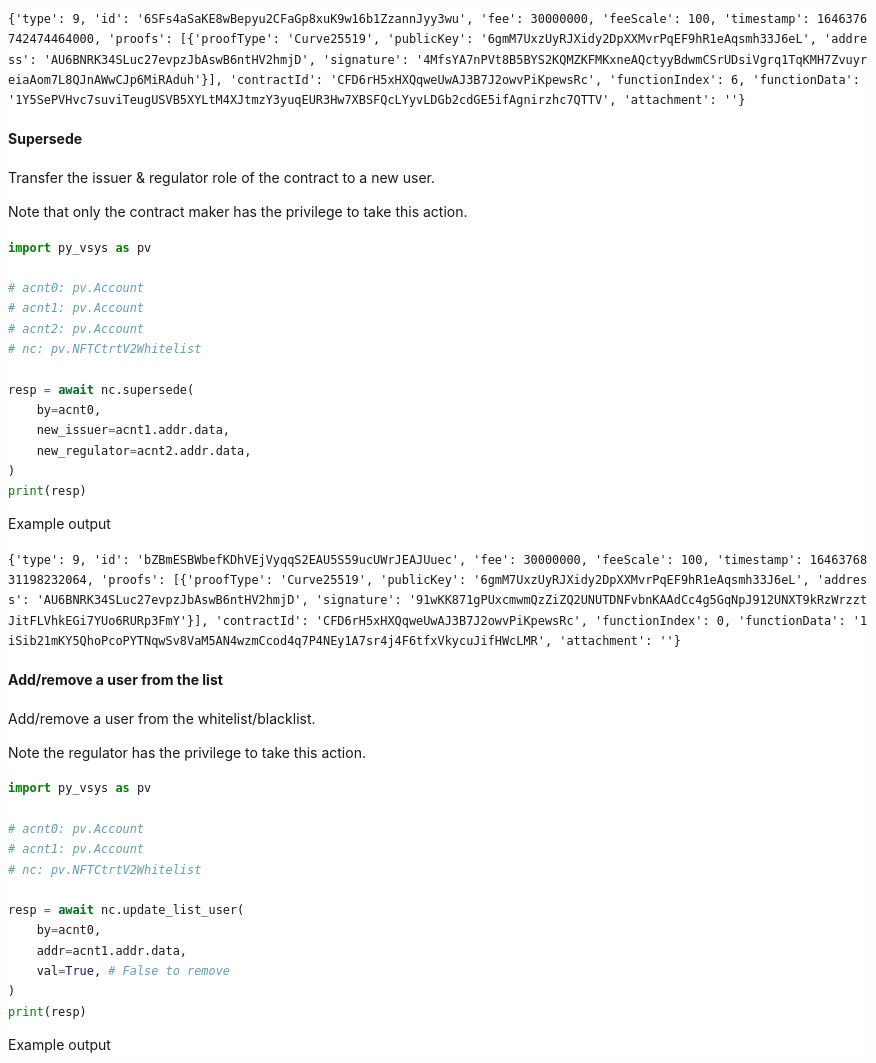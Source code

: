```
{'type': 9, 'id': '6SFs4aSaKE8wBepyu2CFaGp8xuK9w16b1ZzannJyy3wu', 'fee': 30000000, 'feeScale': 100, 'timestamp': 1646376742474464000, 'proofs': [{'proofType': 'Curve25519', 'publicKey': '6gmM7UxzUyRJXidy2DpXXMvrPqEF9hR1eAqsmh33J6eL', 'address': 'AU6BNRK34SLuc27evpzJbAswB6ntHV2hmjD', 'signature': '4MfsYA7nPVt8B5BYS2KQMZKFMKxneAQctyyBdwmCSrUDsiVgrq1TqKMH7ZvuyreiaAom7L8QJnAWwCJp6MiRAduh'}], 'contractId': 'CFD6rH5xHXQqweUwAJ3B7J2owvPiKpewsRc', 'functionIndex': 6, 'functionData': '1Y5SePVHvc7suviTeugUSVB5XYLtM4XJtmzY3yuqEUR3Hw7XBSFQcLYyvLDGb2cdGE5ifAgnirzhc7QTTV', 'attachment': ''}
```

#### Supersede
Transfer the issuer & regulator role of the contract to a new user.

Note that only the contract maker has the privilege to take this action.

```python
import py_vsys as pv

# acnt0: pv.Account
# acnt1: pv.Account
# acnt2: pv.Account
# nc: pv.NFTCtrtV2Whitelist

resp = await nc.supersede(
    by=acnt0,
    new_issuer=acnt1.addr.data,
    new_regulator=acnt2.addr.data,
)
print(resp)
```
Example output

```
{'type': 9, 'id': 'bZBmESBWbefKDhVEjVyqqS2EAU5S59ucUWrJEAJUuec', 'fee': 30000000, 'feeScale': 100, 'timestamp': 1646376831198232064, 'proofs': [{'proofType': 'Curve25519', 'publicKey': '6gmM7UxzUyRJXidy2DpXXMvrPqEF9hR1eAqsmh33J6eL', 'address': 'AU6BNRK34SLuc27evpzJbAswB6ntHV2hmjD', 'signature': '91wKK871gPUxcmwmQzZiZQ2UNUTDNFvbnKAAdCc4g5GqNpJ912UNXT9kRzWrzztJitFLVhkEGi7YUo6RURp3FmY'}], 'contractId': 'CFD6rH5xHXQqweUwAJ3B7J2owvPiKpewsRc', 'functionIndex': 0, 'functionData': '1iSib21mKY5QhoPcoPYTNqwSv8VaM5AN4wzmCcod4q7P4NEy1A7sr4j4F6tfxVkycuJifHWcLMR', 'attachment': ''}
```

#### Add/remove a user from the list
Add/remove a user from the whitelist/blacklist.

Note the regulator has the privilege to take this action.

```python
import py_vsys as pv

# acnt0: pv.Account
# acnt1: pv.Account
# nc: pv.NFTCtrtV2Whitelist

resp = await nc.update_list_user(
    by=acnt0,
    addr=acnt1.addr.data,
    val=True, # False to remove
)
print(resp)
```
Example output

